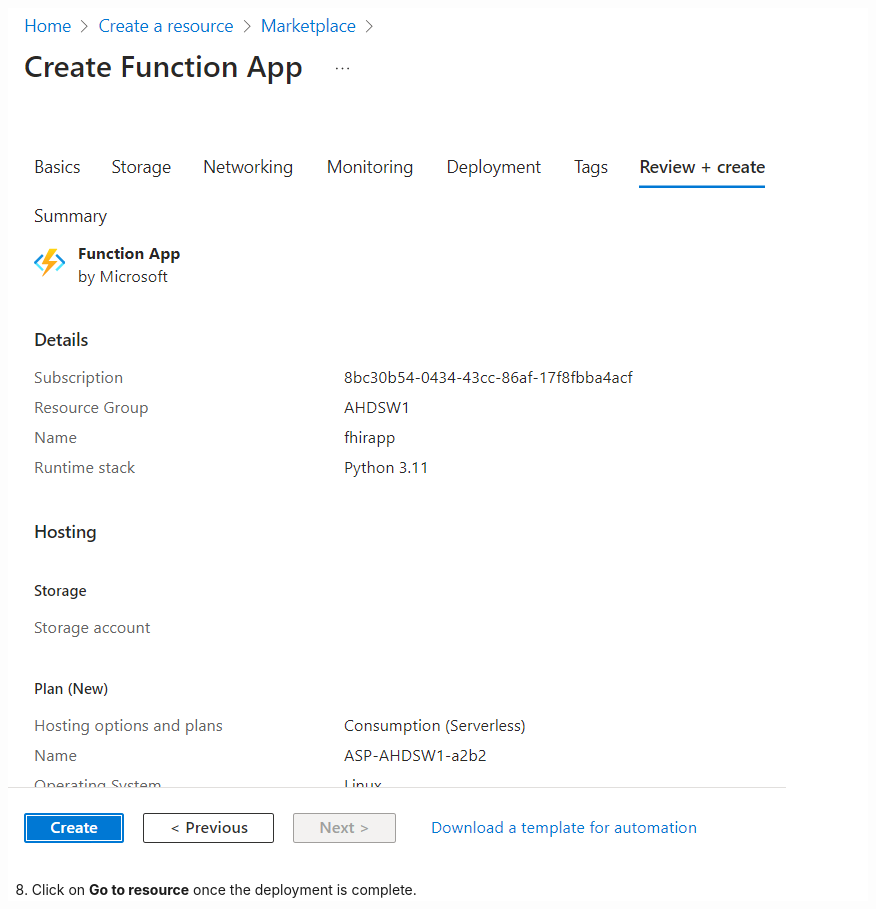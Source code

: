 ![image](./IMAGES/Lab12/image7.png)

8.	Click on **Go to resource** once the deployment is complete.
 